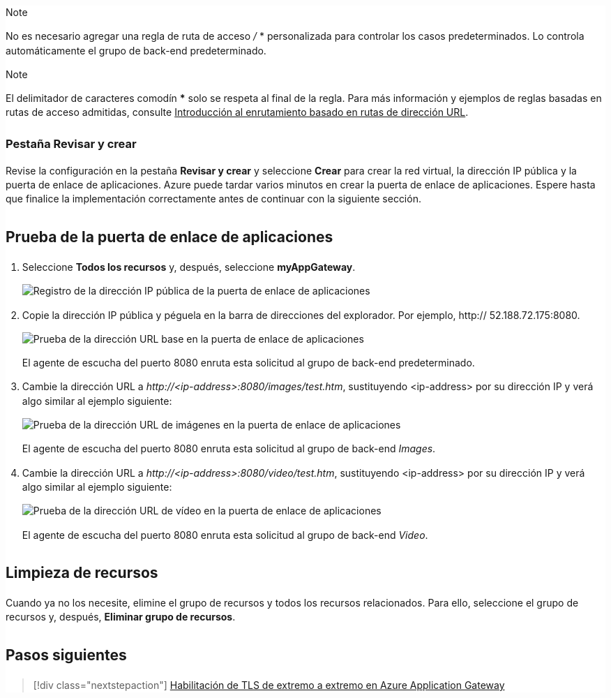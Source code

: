 > [!NOTE]
> No es necesario agregar una regla de ruta de acceso */* * personalizada para controlar los casos predeterminados. Lo controla automáticamente el grupo de back-end predeterminado.

> [!NOTE]
> El delimitador de caracteres comodín **\*** solo se respeta al final de la regla. Para más información y ejemplos de reglas basadas en rutas de acceso admitidas, consulte [Introducción al enrutamiento basado en rutas de dirección URL](url-route-overview.md#pathpattern).

### <a name="review--create-tab"></a>Pestaña Revisar y crear

Revise la configuración en la pestaña **Revisar y crear** y seleccione **Crear** para crear la red virtual, la dirección IP pública y la puerta de enlace de aplicaciones. Azure puede tardar varios minutos en crear la puerta de enlace de aplicaciones. Espere hasta que finalice la implementación correctamente antes de continuar con la siguiente sección.


## <a name="test-the-application-gateway"></a>Prueba de la puerta de enlace de aplicaciones

1. Seleccione **Todos los recursos** y, después, seleccione **myAppGateway**.

    ![Registro de la dirección IP pública de la puerta de enlace de aplicaciones](./media/application-gateway-create-url-route-portal/application-gateway-record-ag-address.png)

2. Copie la dirección IP pública y péguela en la barra de direcciones del explorador. Por ejemplo, http:\// 52.188.72.175:8080.

    ![Prueba de la dirección URL base en la puerta de enlace de aplicaciones](./media/application-gateway-create-url-route-portal/application-gateway-iistest.png)

   El agente de escucha del puerto 8080 enruta esta solicitud al grupo de back-end predeterminado.

3. Cambie la dirección URL a *http://&lt;ip-address&gt;:8080/images/test.htm*, sustituyendo &lt;ip-address&gt; por su dirección IP y verá algo similar al ejemplo siguiente:

    ![Prueba de la dirección URL de imágenes en la puerta de enlace de aplicaciones](./media/application-gateway-create-url-route-portal/application-gateway-iistest-images.png)

   El agente de escucha del puerto 8080 enruta esta solicitud al grupo de back-end *Images*.

4. Cambie la dirección URL a *http://&lt;ip-address&gt;:8080/video/test.htm*, sustituyendo &lt;ip-address&gt; por su dirección IP y verá algo similar al ejemplo siguiente:

    ![Prueba de la dirección URL de vídeo en la puerta de enlace de aplicaciones](./media/application-gateway-create-url-route-portal/application-gateway-iistest-video.png)

   El agente de escucha del puerto 8080 enruta esta solicitud al grupo de back-end *Video*.

## <a name="clean-up-resources"></a>Limpieza de recursos

Cuando ya no los necesite, elimine el grupo de recursos y todos los recursos relacionados. Para ello, seleccione el grupo de recursos y, después, **Eliminar grupo de recursos**.

## <a name="next-steps"></a>Pasos siguientes

> [!div class="nextstepaction"]
> [Habilitación de TLS de extremo a extremo en Azure Application Gateway](./ssl-overview.md)
